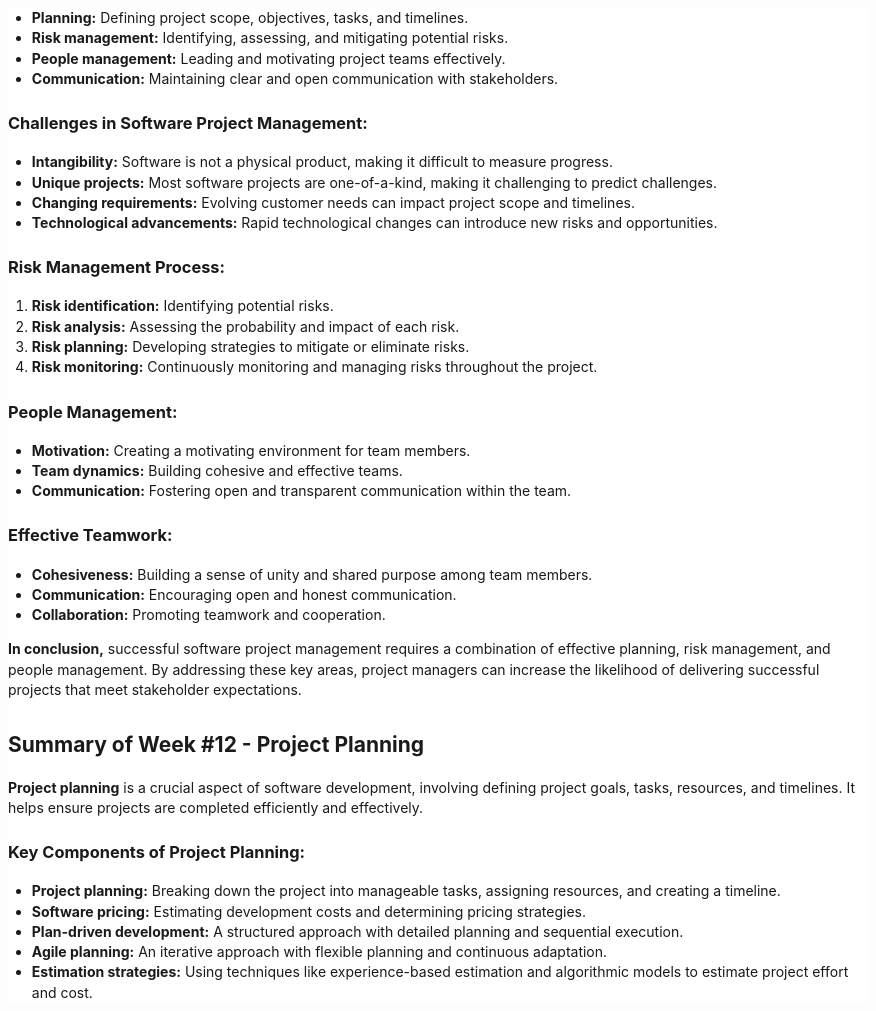 - **Planning:** Defining project scope, objectives, tasks, and timelines.
- **Risk management:** Identifying, assessing, and mitigating potential risks.
- **People management:** Leading and motivating project teams effectively.
- **Communication:** Maintaining clear and open communication with stakeholders.

### **Challenges in Software Project Management:**

- **Intangibility:** Software is not a physical product, making it difficult to measure progress.
- **Unique projects:** Most software projects are one-of-a-kind, making it challenging to predict challenges.
- **Changing requirements:** Evolving customer needs can impact project scope and timelines.
- **Technological advancements:** Rapid technological changes can introduce new risks and opportunities.

### **Risk Management Process:**

1. **Risk identification:** Identifying potential risks.
2. **Risk analysis:** Assessing the probability and impact of each risk.
3. **Risk planning:** Developing strategies to mitigate or eliminate risks.
4. **Risk monitoring:** Continuously monitoring and managing risks throughout the project.

### **People Management:**

- **Motivation:** Creating a motivating environment for team members.
- **Team dynamics:** Building cohesive and effective teams.
- **Communication:** Fostering open and transparent communication within the team.

### **Effective Teamwork:**

- **Cohesiveness:** Building a sense of unity and shared purpose among team members.
- **Communication:** Encouraging open and honest communication.
- **Collaboration:** Promoting teamwork and cooperation.

**In conclusion,** successful software project management requires a combination of effective planning, risk management, and people management. By addressing these key areas, project managers can increase the likelihood of delivering successful projects that meet stakeholder expectations.

## **Summary of Week #12 - Project Planning**

**Project planning** is a crucial aspect of software development, involving defining project goals, tasks, resources, and timelines. It helps ensure projects are completed efficiently and effectively.

### **Key Components of Project Planning:**

- **Project planning:** Breaking down the project into manageable tasks, assigning resources, and creating a timeline.
- **Software pricing:** Estimating development costs and determining pricing strategies.
- **Plan-driven development:** A structured approach with detailed planning and sequential execution.
- **Agile planning:** An iterative approach with flexible planning and continuous adaptation.
- **Estimation strategies:** Using techniques like experience-based estimation and algorithmic models to estimate project effort and cost.
